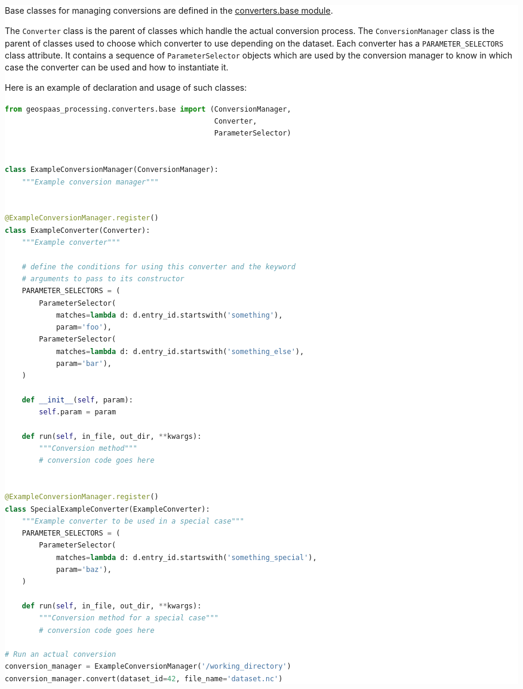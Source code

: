 Base classes for managing conversions are defined in the
[converters.base module](./geospaas_processing/converters/base.py).

The `Converter` class is the parent of classes which handle the actual conversion
process.
The `ConversionManager` class is the parent of classes used to choose which converter
to use depending on the dataset.
Each converter has a `PARAMETER_SELECTORS` class attribute. It contains a sequence of
`ParameterSelector` objects which are used by the conversion manager to know in which
case the converter can be used and how to instantiate it.

Here is an example of declaration and usage of such classes:

```python
from geospaas_processing.converters.base import (ConversionManager,
                                                 Converter,
                                                 ParameterSelector)


class ExampleConversionManager(ConversionManager):
    """Example conversion manager"""


@ExampleConversionManager.register()
class ExampleConverter(Converter):
    """Example converter"""

    # define the conditions for using this converter and the keyword
    # arguments to pass to its constructor
    PARAMETER_SELECTORS = (
        ParameterSelector(
            matches=lambda d: d.entry_id.startswith('something'),
            param='foo'),
        ParameterSelector(
            matches=lambda d: d.entry_id.startswith('something_else'),
            param='bar'),
    )

    def __init__(self, param):
        self.param = param

    def run(self, in_file, out_dir, **kwargs):
        """Conversion method"""
        # conversion code goes here


@ExampleConversionManager.register()
class SpecialExampleConverter(ExampleConverter):
    """Example converter to be used in a special case"""
    PARAMETER_SELECTORS = (
        ParameterSelector(
            matches=lambda d: d.entry_id.startswith('something_special'),
            param='baz'),
    )

    def run(self, in_file, out_dir, **kwargs):
        """Conversion method for a special case"""
        # conversion code goes here

# Run an actual conversion
conversion_manager = ExampleConversionManager('/working_directory')
conversion_manager.convert(dataset_id=42, file_name='dataset.nc')
```
